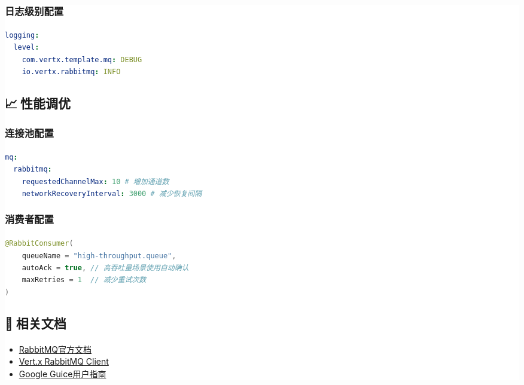 ### 日志级别配置

```yaml
logging:
  level:
    com.vertx.template.mq: DEBUG
    io.vertx.rabbitmq: INFO
```

## 📈 性能调优

### 连接池配置
```yaml
mq:
  rabbitmq:
    requestedChannelMax: 10 # 增加通道数
    networkRecoveryInterval: 3000 # 减少恢复间隔
```

### 消费者配置
```java
@RabbitConsumer(
    queueName = "high-throughput.queue",
    autoAck = true, // 高吞吐量场景使用自动确认
    maxRetries = 1  // 减少重试次数
)
```

## 🔗 相关文档

- [RabbitMQ官方文档](https://www.rabbitmq.com/documentation.html)
- [Vert.x RabbitMQ Client](https://vertx.io/docs/vertx-rabbitmq-client/java/)
- [Google Guice用户指南](https://github.com/google/guice/wiki/GettingStarted)
